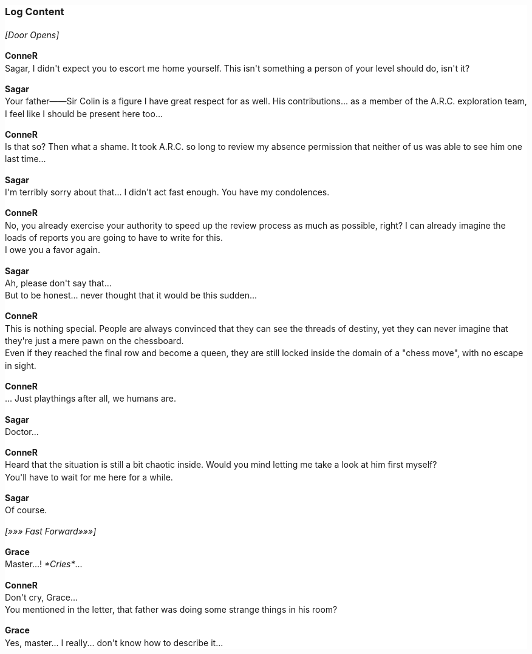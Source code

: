 ### Log Content
_\[Door Opens\]_

**ConneR**<br>
Sagar, I didn't expect you to escort me home yourself. This isn't something a person of your level should do, isn't it?

**Sagar**<br>
Your father——Sir Colin is a figure I have great respect for as well. His contributions... as a member of the A.R.C. exploration team, I feel like I should be present here too...

**ConneR**<br>
Is that so? Then what a shame. It took A.R.C. so long to review my absence permission that neither of us was able to see him one last time...

**Sagar**<br>
I'm terribly sorry about that... I didn't act fast enough. You have my condolences.

**ConneR**<br>
No, you already exercise your authority to speed up the review process as much as possible, right? I can already imagine the loads of reports you are going to have to write for this.<br>
I owe you a favor again.

**Sagar**<br>
Ah, please don't say that...<br>
But to be honest... never thought that it would be this sudden...

**ConneR**<br>
This is nothing special. People are always convinced that they can see the threads of destiny, yet they can never imagine that they're just a mere pawn on the chessboard.<br>
Even if they reached the final row and become a queen, they are still locked inside the domain of a "chess move", with no escape in sight.

**ConneR**<br>
... Just playthings after all, we humans are.

**Sagar**<br>
Doctor...

**ConneR**<br>
Heard that the situation is still a bit chaotic inside. Would you mind letting me take a look at him first myself?<br>
You'll have to wait for me here for a while.

**Sagar**<br>
Of course.

_\[»»» Fast Forward»»»\]_

**Grace**<br>
Master...! _\*Cries\*_...

**ConneR**<br>
Don't cry, Grace...<br>
You mentioned in the letter, that father was doing some strange things in his room?

**Grace**<br>
Yes, master... I really... don't know how to describe it...
